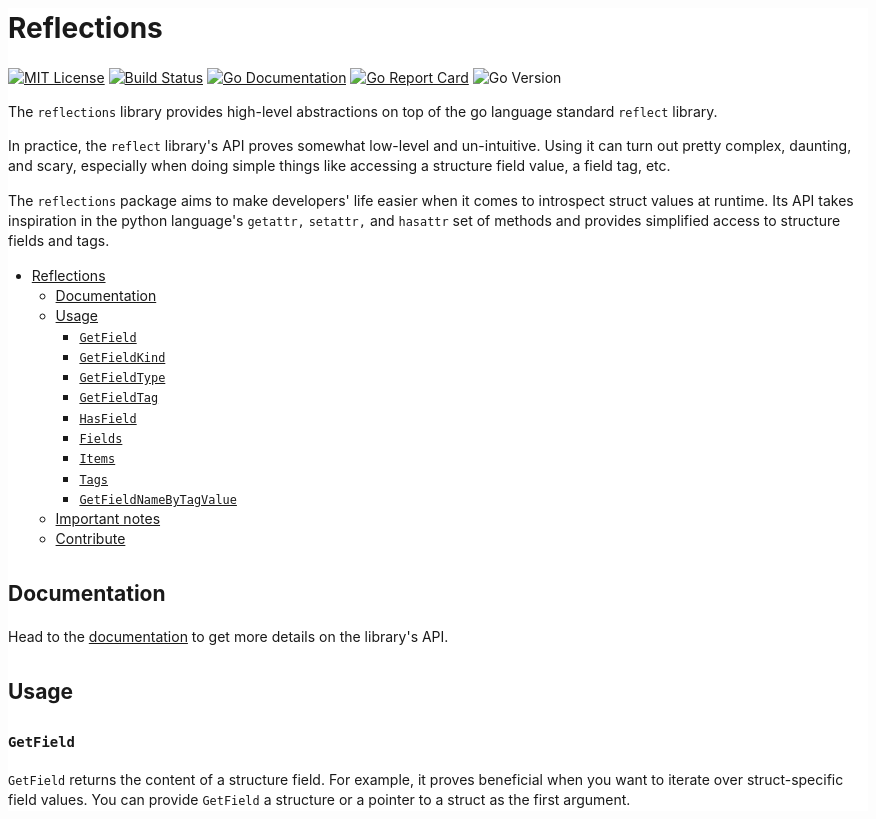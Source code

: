 # Reflections

[![MIT License](https://img.shields.io/badge/License-MIT-green.svg)](https://choosealicense.com/licenses/mit/)
[![Build Status](https://github.com/oleiade/reflections/actions/workflows/go.yml/badge.svg)](https://github.com/oleiade/reflections/actions/workflows/go.yml)
[![Go Documentation](https://pkg.go.dev/badge/github.com/oleiade/reflections)](https://pkg.go.dev/github.com/oleiade/reflections)
[![Go Report Card](https://goreportcard.com/badge/github.com/oleiade/reflections)](https://goreportcard.com/report/github.com/oleiade/reflections)
![Go Version](https://img.shields.io/github/go-mod/go-version/oleiade/reflections)

The `reflections` library provides high-level abstractions on top of the go language standard `reflect` library.

In practice, the `reflect` library's API proves somewhat low-level and un-intuitive. Using it can turn out pretty complex, daunting, and scary, especially when doing simple things like accessing a structure field value, a field tag, etc.

The `reflections` package aims to make developers' life easier when it comes to introspect struct values at runtime. Its API takes inspiration in the python language's `getattr,` `setattr,` and `hasattr` set of methods and provides simplified access to structure fields and tags.

- [Reflections](#reflections)
  - [Documentation](#documentation)
  - [Usage](#usage)
    - [`GetField`](#getfield)
    - [`GetFieldKind`](#getfieldkind)
    - [`GetFieldType`](#getfieldtype)
    - [`GetFieldTag`](#getfieldtag)
    - [`HasField`](#hasfield)
    - [`Fields`](#fields)
    - [`Items`](#items)
    - [`Tags`](#tags)
    - [`GetFieldNameByTagValue`](#getfieldnamebytagvalue)
  - [Important notes](#important-notes)
  - [Contribute](#contribute)

## Documentation

Head to the [documentation](https://pkg.go.dev/github.com/oleiade/reflections) to get more details on the library's API.

## Usage

### `GetField`

`GetField` returns the content of a structure field. For example, it proves beneficial when you want to iterate over struct-specific field values. You can provide `GetField` a structure or a pointer to a struct as the first argument.

